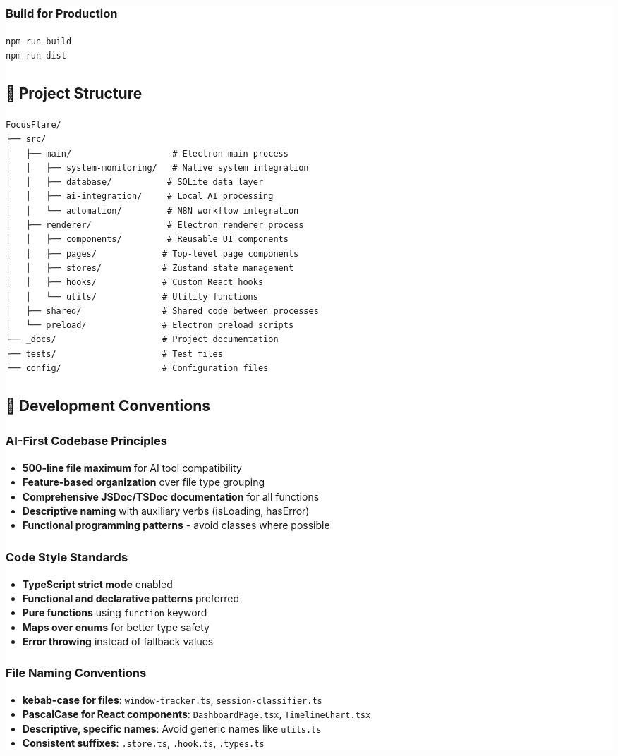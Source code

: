 ### Build for Production
```bash
npm run build
npm run dist
```

## 📁 Project Structure

```
FocusFlare/
├── src/
│   ├── main/                    # Electron main process
│   │   ├── system-monitoring/   # Native system integration
│   │   ├── database/           # SQLite data layer
│   │   ├── ai-integration/     # Local AI processing
│   │   └── automation/         # N8N workflow integration
│   ├── renderer/               # Electron renderer process
│   │   ├── components/         # Reusable UI components
│   │   ├── pages/             # Top-level page components
│   │   ├── stores/            # Zustand state management
│   │   ├── hooks/             # Custom React hooks
│   │   └── utils/             # Utility functions
│   ├── shared/                # Shared code between processes
│   └── preload/               # Electron preload scripts
├── _docs/                     # Project documentation
├── tests/                     # Test files
└── config/                    # Configuration files
```

## 🎯 Development Conventions

### **AI-First Codebase Principles**
- **500-line file maximum** for AI tool compatibility
- **Feature-based organization** over file type grouping
- **Comprehensive JSDoc/TSDoc documentation** for all functions
- **Descriptive naming** with auxiliary verbs (isLoading, hasError)
- **Functional programming patterns** - avoid classes where possible

### **Code Style Standards**
- **TypeScript strict mode** enabled
- **Functional and declarative patterns** preferred
- **Pure functions** using `function` keyword
- **Maps over enums** for better type safety
- **Error throwing** instead of fallback values

### **File Naming Conventions**
- **kebab-case for files**: `window-tracker.ts`, `session-classifier.ts`
- **PascalCase for React components**: `DashboardPage.tsx`, `TimelineChart.tsx`
- **Descriptive, specific names**: Avoid generic names like `utils.ts`
- **Consistent suffixes**: `.store.ts`, `.hook.ts`, `.types.ts`
